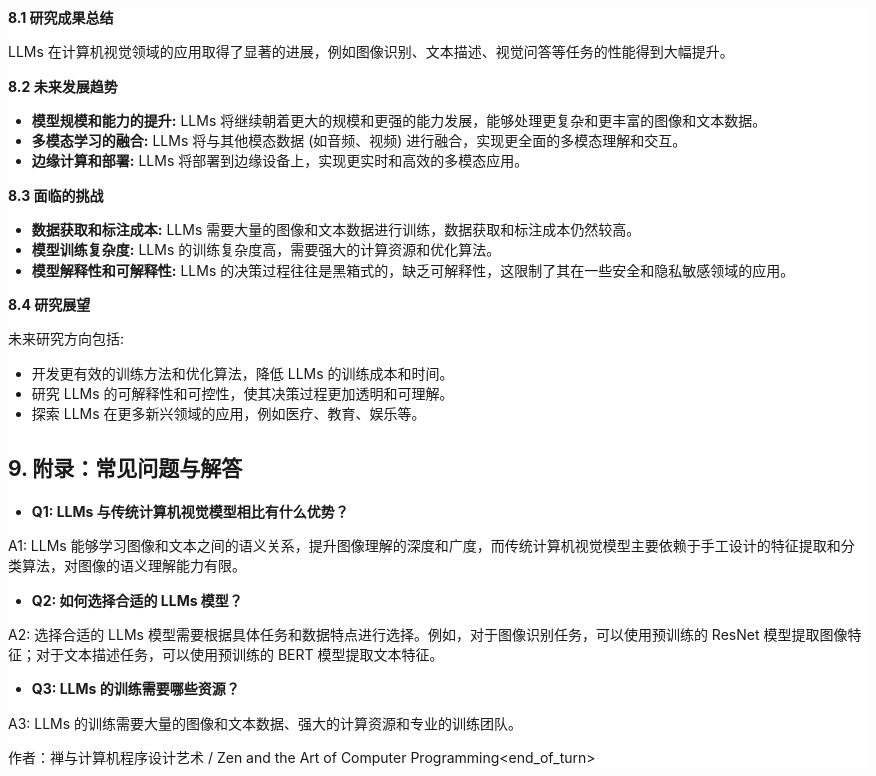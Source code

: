 **8.1 研究成果总结**

LLMs 在计算机视觉领域的应用取得了显著的进展，例如图像识别、文本描述、视觉问答等任务的性能得到大幅提升。

**8.2 未来发展趋势**

* **模型规模和能力的提升:** LLMs 将继续朝着更大的规模和更强的能力发展，能够处理更复杂和更丰富的图像和文本数据。
* **多模态学习的融合:** LLMs 将与其他模态数据 (如音频、视频) 进行融合，实现更全面的多模态理解和交互。
* **边缘计算和部署:** LLMs 将部署到边缘设备上，实现更实时和高效的多模态应用。

**8.3 面临的挑战**

* **数据获取和标注成本:** LLMs 需要大量的图像和文本数据进行训练，数据获取和标注成本仍然较高。
* **模型训练复杂度:** LLMs 的训练复杂度高，需要强大的计算资源和优化算法。
* **模型解释性和可解释性:** LLMs 的决策过程往往是黑箱式的，缺乏可解释性，这限制了其在一些安全和隐私敏感领域的应用。

**8.4 研究展望**

未来研究方向包括:

* 开发更有效的训练方法和优化算法，降低 LLMs 的训练成本和时间。
* 研究 LLMs 的可解释性和可控性，使其决策过程更加透明和可理解。
* 探索 LLMs 在更多新兴领域的应用，例如医疗、教育、娱乐等。

## 9. 附录：常见问题与解答

* **Q1: LLMs 与传统计算机视觉模型相比有什么优势？**

A1: LLMs 能够学习图像和文本之间的语义关系，提升图像理解的深度和广度，而传统计算机视觉模型主要依赖于手工设计的特征提取和分类算法，对图像的语义理解能力有限。

* **Q2: 如何选择合适的 LLMs 模型？**

A2: 选择合适的 LLMs 模型需要根据具体任务和数据特点进行选择。例如，对于图像识别任务，可以使用预训练的 ResNet 模型提取图像特征；对于文本描述任务，可以使用预训练的 BERT 模型提取文本特征。

* **Q3: LLMs 的训练需要哪些资源？**

A3: LLMs 的训练需要大量的图像和文本数据、强大的计算资源和专业的训练团队。



作者：禅与计算机程序设计艺术 / Zen and the Art of Computer Programming<end_of_turn>

